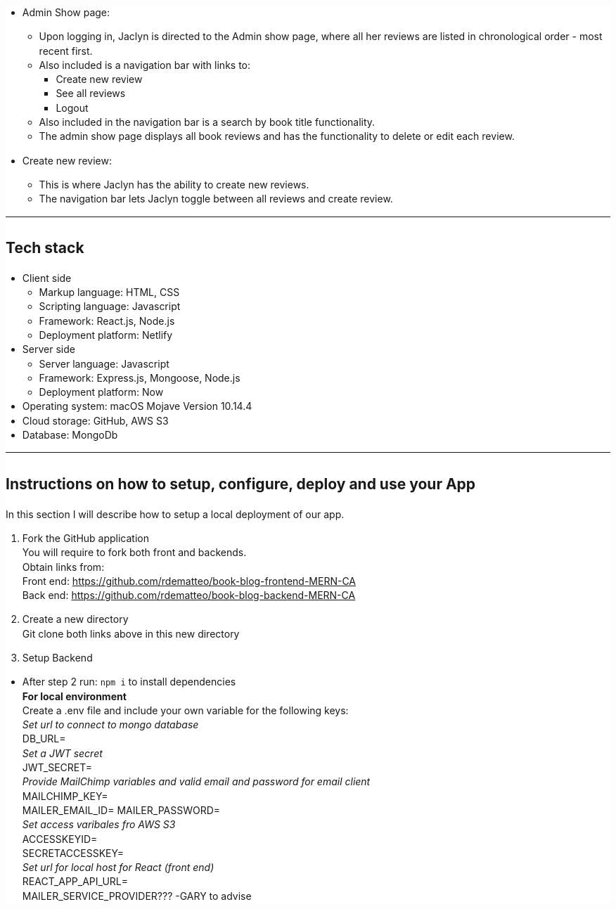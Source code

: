 - Admin Show page:
  - Upon logging in, Jaclyn is directed to the Admin show page, where all her reviews are listed in chronological order - most recent first. 
  - Also included is a navigation bar with links to:
    - Create new review
    - See all reviews
    - Logout
  - Also included in the navigation bar is a search by book title functionality.
  - The admin show page displays all book reviews and has the functionality to delete or edit each review.

- Create new review:
  - This is where Jaclyn has the ability to create new reviews.
  - The navigation bar lets Jaclyn toggle between all reviews and create review.
___

## Tech stack
 
- Client side  
  - Markup language: HTML, CSS  
  - Scripting language: Javascript  
  - Framework: React.js, Node.js  
  - Deployment platform: Netlify
- Server side  
  - Server language: Javascript  
  - Framework: Express.js, Mongoose, Node.js  
  - Deployment platform: Now
- Operating system: macOS Mojave Version 10.14.4
- Cloud storage: GitHub, AWS S3
- Database: MongoDb
___

## Instructions on how to setup, configure, deploy and use your App
In this section I will describe how to setup a local deployment of our app.  
1. Fork the GitHub application  
 You will require to fork both front and backends.  
 Obtain links from:  
 Front end: https://github.com/rdematteo/book-blog-frontend-MERN-CA  
 Back end: https://github.com/rdematteo/book-blog-backend-MERN-CA

2. Create a new directory  
 Git clone both links above in this new directory  

3. Setup Backend 
 - After step 2 run: `npm i` to install dependencies  
 **For local environment**  
  Create a .env file and include your own variable for the following keys:  
  *Set url to connect to mongo database*  
  DB_URL=  
  *Set a JWT secret*  
  JWT_SECRET=  
  *Provide MailChimp variables and valid email and password for email client*  
  MAILCHIMP_KEY=  
  MAILER_EMAIL_ID=
  MAILER_PASSWORD=  
  *Set access varibales fro AWS S3*  
  ACCESSKEYID=  
  SECRETACCESSKEY=  
  *Set url for local host for React (front end)*  
  REACT_APP_API_URL=  
  MAILER_SERVICE_PROVIDER??? -GARY to advise
